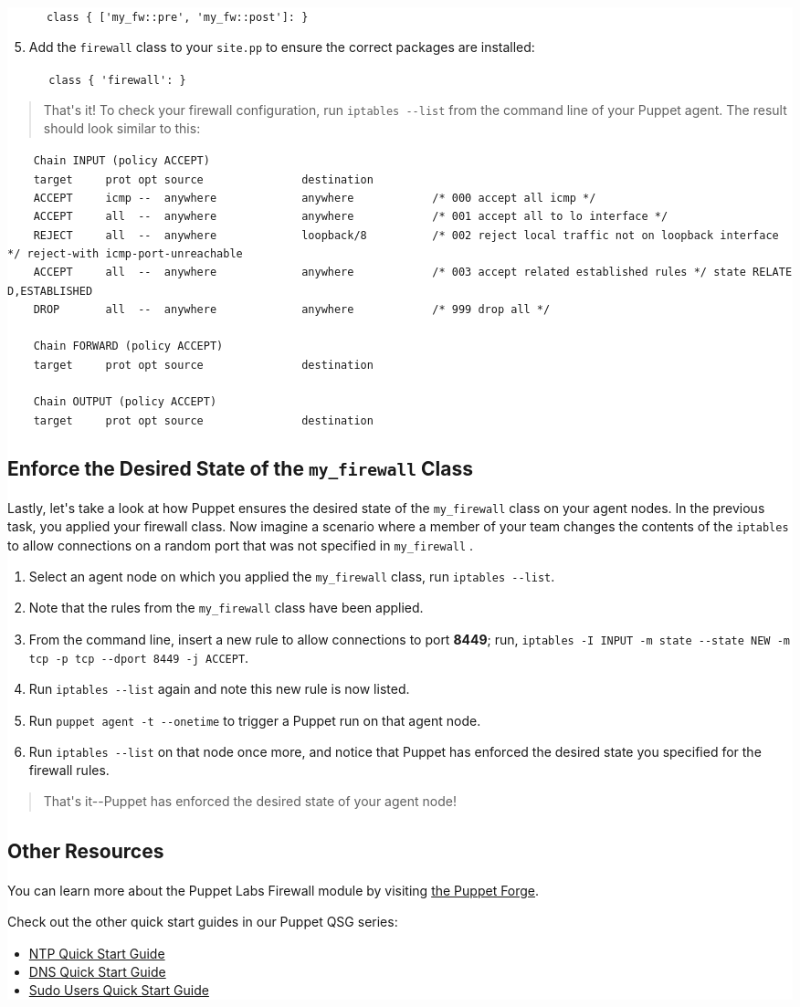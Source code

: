 		  class { ['my_fw::pre', 'my_fw::post']: }
		  

5. Add the `firewall` class to your `site.pp` to ensure the correct packages are installed:

		  class { 'firewall': }
		  
> That's it! To check your firewall configuration, run `iptables --list` from the command line of your Puppet agent. The result should look similar to this:

		Chain INPUT (policy ACCEPT)
		target     prot opt source               destination
		ACCEPT     icmp --  anywhere             anywhere            /* 000 accept all icmp */
		ACCEPT     all  --  anywhere             anywhere            /* 001 accept all to lo interface */
		REJECT     all  --  anywhere             loopback/8          /* 002 reject local traffic not on loopback interface */ reject-with icmp-port-unreachable
		ACCEPT     all  --  anywhere             anywhere            /* 003 accept related established rules */ state RELATED,ESTABLISHED
		DROP       all  --  anywhere             anywhere            /* 999 drop all */

		Chain FORWARD (policy ACCEPT)
		target     prot opt source               destination

		Chain OUTPUT (policy ACCEPT)
		target     prot opt source               destination
		
## Enforce the Desired State of the `my_firewall` Class
 
Lastly, let's take a look at how Puppet ensures the desired state of the `my_firewall` class on your agent nodes. In the previous task, you applied your firewall class. Now imagine a scenario where a member of your team changes the contents of the `iptables` to allow connections on a random port that was not specified in `my_firewall` .

1. Select an agent node on which you applied the `my_firewall` class, run `iptables --list`.

2. Note that the rules from the `my_firewall` class have been applied.

3. From the command line, insert a new rule to allow connections to port **8449**; run,  `iptables -I INPUT -m state --state NEW -m tcp -p tcp --dport 8449 -j ACCEPT`.

4. Run `iptables --list` again and note this new rule is now listed.

5. Run `puppet agent -t --onetime` to trigger a Puppet run on that agent node.

6. Run `iptables --list` on that node once more, and notice that Puppet has enforced the desired state you specified for the firewall rules.

> That's it--Puppet has enforced the desired state of your agent node!

## Other Resources

You can learn more about the Puppet Labs Firewall module by visiting [the Puppet Forge](http://forge.puppetlabs.com/puppetlabs/firewall).

Check out the other quick start guides in our Puppet QSG series:

- [NTP Quick Start Guide](./quick_start_ntp.html)
- [DNS Quick Start Guide](./quick_start_dns.html)
- [Sudo Users Quick Start Guide](./quick_start_firewall.html)


[downloads]: https://puppetlabs.com/puppet/puppet-open-source
[sys_req]: ./install_system_requirements.html
[agent_install]: ./install_agents.html
[install_overview]: ./install_basic.html